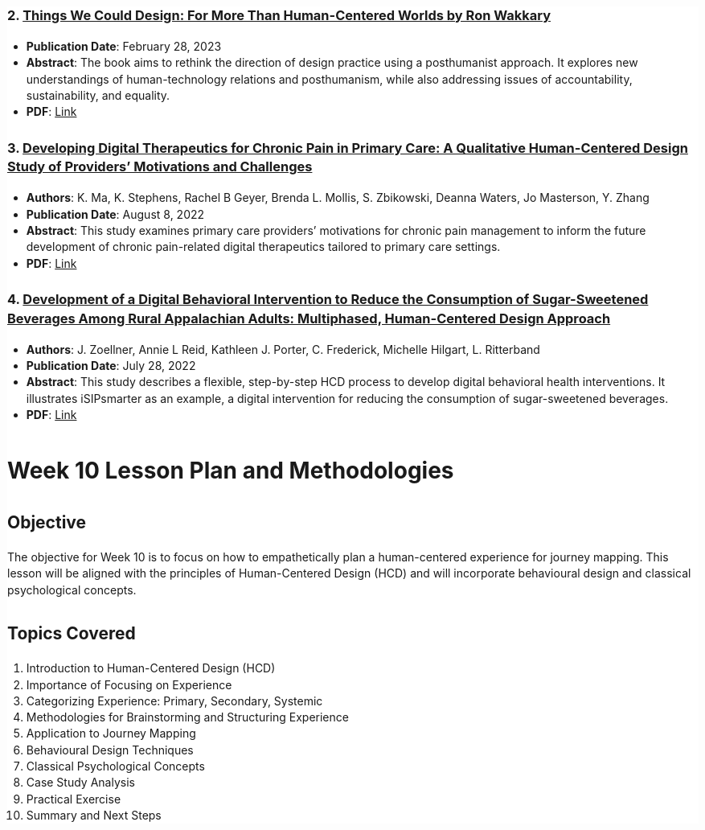 ### 2. [Things We Could Design: For More Than Human-Centered Worlds by Ron Wakkary](https://dx.doi.org/10.4312/svetovi.1.1.134-135)

- **Publication Date**: February 28, 2023
- **Abstract**: The book aims to rethink the direction of design practice using a posthumanist approach. It explores new understandings of human-technology relations and posthumanism, while also addressing issues of accountability, sustainability, and equality.
- **PDF**: [Link](https://journals.uni-lj.si/svetovi-worlds/article/download/12475/11948)

### 3. [Developing Digital Therapeutics for Chronic Pain in Primary Care: A Qualitative Human-Centered Design Study of Providers’ Motivations and Challenges](https://dx.doi.org/10.2196/41788)

- **Authors**: K. Ma, K. Stephens, Rachel B Geyer, Brenda L. Mollis, S. Zbikowski, Deanna Waters, Jo Masterson, Y. Zhang
- **Publication Date**: August 8, 2022
- **Abstract**: This study examines primary care providers’ motivations for chronic pain management to inform the future development of chronic pain-related digital therapeutics tailored to primary care settings.
- **PDF**: [Link](https://formative.jmir.org/2023/1/e41788/PDF)

### 4. [Development of a Digital Behavioral Intervention to Reduce the Consumption of Sugar-Sweetened Beverages Among Rural Appalachian Adults: Multiphased, Human-Centered Design Approach](https://dx.doi.org/10.2196/41262)

- **Authors**: J. Zoellner, Annie L Reid, Kathleen J. Porter, C. Frederick, Michelle Hilgart, L. Ritterband
- **Publication Date**: July 28, 2022
- **Abstract**: This study describes a flexible, step-by-step HCD process to develop digital behavioral health interventions. It illustrates iSIPsmarter as an example, a digital intervention for reducing the consumption of sugar-sweetened beverages.
- **PDF**: [Link](https://humanfactors.jmir.org/2023/1/e41262/PDF)



# Week 10 Lesson Plan and Methodologies

## Objective

The objective for Week 10 is to focus on how to empathetically plan a human-centered experience for journey mapping. This lesson will be aligned with the principles of Human-Centered Design (HCD) and will incorporate behavioural design and classical psychological concepts.

## Topics Covered

1. Introduction to Human-Centered Design (HCD)
2. Importance of Focusing on Experience
3. Categorizing Experience: Primary, Secondary, Systemic
4. Methodologies for Brainstorming and Structuring Experience
5. Application to Journey Mapping
6. Behavioural Design Techniques
7. Classical Psychological Concepts
8. Case Study Analysis
9. Practical Exercise
10. Summary and Next Steps
